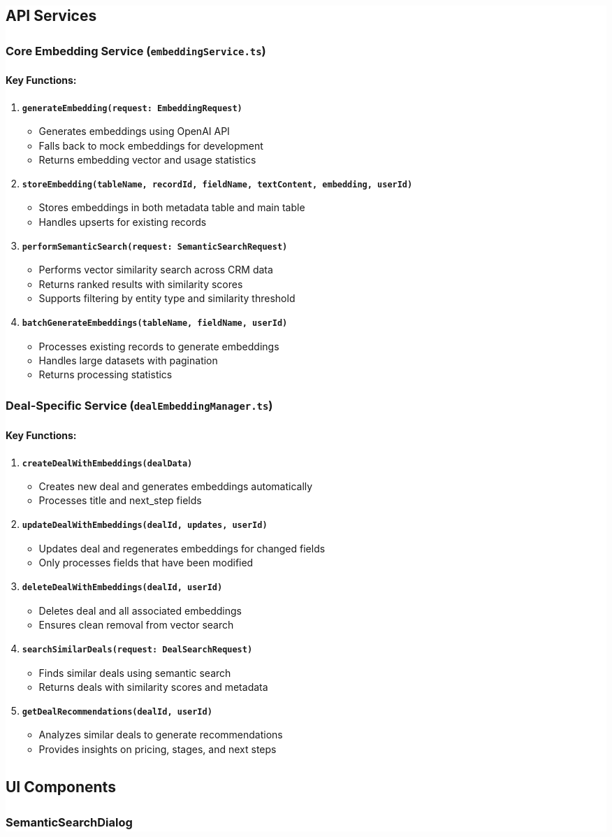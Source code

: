 ## API Services

### Core Embedding Service (`embeddingService.ts`)

#### Key Functions:

1. **`generateEmbedding(request: EmbeddingRequest)`**
   - Generates embeddings using OpenAI API
   - Falls back to mock embeddings for development
   - Returns embedding vector and usage statistics

2. **`storeEmbedding(tableName, recordId, fieldName, textContent, embedding, userId)`**
   - Stores embeddings in both metadata table and main table
   - Handles upserts for existing records

3. **`performSemanticSearch(request: SemanticSearchRequest)`**
   - Performs vector similarity search across CRM data
   - Returns ranked results with similarity scores
   - Supports filtering by entity type and similarity threshold

4. **`batchGenerateEmbeddings(tableName, fieldName, userId)`**
   - Processes existing records to generate embeddings
   - Handles large datasets with pagination
   - Returns processing statistics

### Deal-Specific Service (`dealEmbeddingManager.ts`)

#### Key Functions:

1. **`createDealWithEmbeddings(dealData)`**
   - Creates new deal and generates embeddings automatically
   - Processes title and next_step fields

2. **`updateDealWithEmbeddings(dealId, updates, userId)`**
   - Updates deal and regenerates embeddings for changed fields
   - Only processes fields that have been modified

3. **`deleteDealWithEmbeddings(dealId, userId)`**
   - Deletes deal and all associated embeddings
   - Ensures clean removal from vector search

4. **`searchSimilarDeals(request: DealSearchRequest)`**
   - Finds similar deals using semantic search
   - Returns deals with similarity scores and metadata

5. **`getDealRecommendations(dealId, userId)`**
   - Analyzes similar deals to generate recommendations
   - Provides insights on pricing, stages, and next steps

## UI Components

### SemanticSearchDialog
